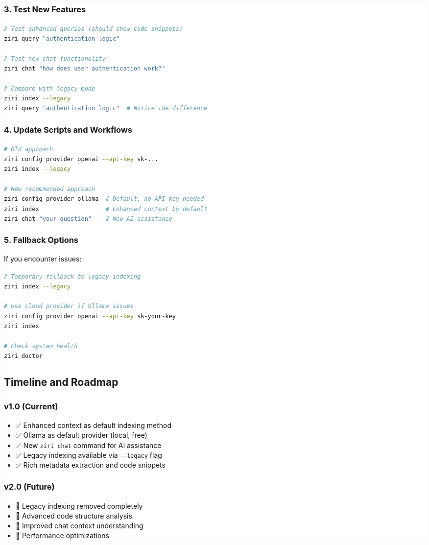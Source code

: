 ### 3. Test New Features
```bash
# Test enhanced queries (should show code snippets)
ziri query "authentication logic"

# Test new chat functionality
ziri chat "how does user authentication work?"

# Compare with legacy mode
ziri index --legacy
ziri query "authentication logic"  # Notice the difference
```

### 4. Update Scripts and Workflows
```bash
# Old approach
ziri config provider openai --api-key sk-...
ziri index --legacy

# New recommended approach
ziri config provider ollama  # Default, no API key needed
ziri index                   # Enhanced context by default
ziri chat "your question"    # New AI assistance
```

### 5. Fallback Options
If you encounter issues:
```bash
# Temporary fallback to legacy indexing
ziri index --legacy

# Use cloud provider if Ollama issues
ziri config provider openai --api-key sk-your-key
ziri index

# Check system health
ziri doctor
```

## Timeline and Roadmap

### v1.0 (Current)
- ✅ Enhanced context as default indexing method
- ✅ Ollama as default provider (local, free)
- ✅ New `ziri chat` command for AI assistance
- ✅ Legacy indexing available via `--legacy` flag
- ✅ Rich metadata extraction and code snippets

### v2.0 (Future)
- 🔄 Legacy indexing removed completely
- 🔄 Advanced code structure analysis
- 🔄 Improved chat context understanding
- 🔄 Performance optimizations
